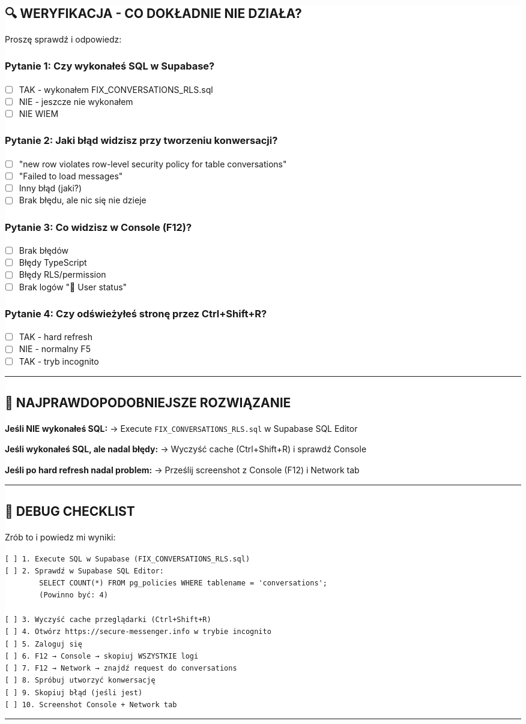 
## 🔍 WERYFIKACJA - CO DOKŁADNIE NIE DZIAŁA?

Proszę sprawdź i odpowiedz:

### Pytanie 1: Czy wykonałeś SQL w Supabase?
- [ ] TAK - wykonałem FIX_CONVERSATIONS_RLS.sql
- [ ] NIE - jeszcze nie wykonałem
- [ ] NIE WIEM

### Pytanie 2: Jaki błąd widzisz przy tworzeniu konwersacji?
- [ ] "new row violates row-level security policy for table conversations"
- [ ] "Failed to load messages"  
- [ ] Inny błąd (jaki?)
- [ ] Brak błędu, ale nic się nie dzieje

### Pytanie 3: Co widzisz w Console (F12)?
- [ ] Brak błędów
- [ ] Błędy TypeScript
- [ ] Błędy RLS/permission
- [ ] Brak logów "👤 User status"

### Pytanie 4: Czy odświeżyłeś stronę przez Ctrl+Shift+R?
- [ ] TAK - hard refresh
- [ ] NIE - normalny F5
- [ ] TAK - tryb incognito

---

## 🎯 NAJPRAWDOPODOBNIEJSZE ROZWIĄZANIE

**Jeśli NIE wykonałeś SQL:**
→ Execute `FIX_CONVERSATIONS_RLS.sql` w Supabase SQL Editor

**Jeśli wykonałeś SQL, ale nadal błędy:**
→ Wyczyść cache (Ctrl+Shift+R) i sprawdź Console

**Jeśli po hard refresh nadal problem:**
→ Prześlij screenshot z Console (F12) i Network tab

---

## 🚨 DEBUG CHECKLIST

Zrób to i powiedz mi wyniki:

```
[ ] 1. Execute SQL w Supabase (FIX_CONVERSATIONS_RLS.sql)
[ ] 2. Sprawdź w Supabase SQL Editor:
        SELECT COUNT(*) FROM pg_policies WHERE tablename = 'conversations';
        (Powinno być: 4)
        
[ ] 3. Wyczyść cache przeglądarki (Ctrl+Shift+R)
[ ] 4. Otwórz https://secure-messenger.info w trybie incognito
[ ] 5. Zaloguj się
[ ] 6. F12 → Console → skopiuj WSZYSTKIE logi
[ ] 7. F12 → Network → znajdź request do conversations
[ ] 8. Spróbuj utworzyć konwersację
[ ] 9. Skopiuj błąd (jeśli jest)
[ ] 10. Screenshot Console + Network tab
```

---